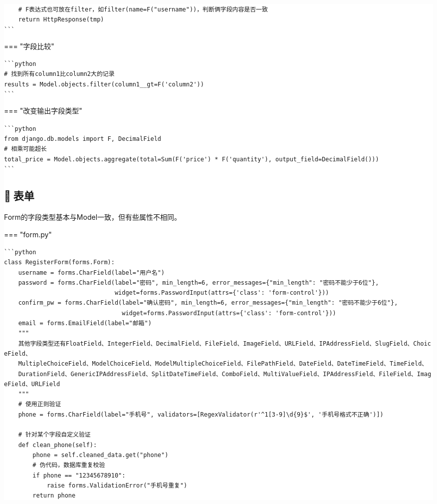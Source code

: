         # F表达式也可放在filter，如filter(name=F("username"))，判断俩字段内容是否一致
        return HttpResponse(tmp)
    ```

=== "字段比较"

    ```python
    # 找到所有column1比column2大的记录
    results = Model.objects.filter(column1__gt=F('column2'))
    ```

=== "改变输出字段类型"
    
    ```python
    from django.db.models import F, DecimalField
    # 相乘可能超长
    total_price = Model.objects.aggregate(total=Sum(F('price') * F('quantity'), output_field=DecimalField()))
    ```

## 📌 表单

Form的字段类型基本与Model一致，但有些属性不相同。

=== "form.py"

    ```python
    class RegisterForm(forms.Form):
        username = forms.CharField(label="用户名")
        password = forms.CharField(label="密码", min_length=6, error_messages={"min_length": "密码不能少于6位"},
                                   widget=forms.PasswordInput(attrs={'class': 'form-control'}))
        confirm_pw = forms.CharField(label="确认密码", min_length=6, error_messages={"min_length": "密码不能少于6位"},
                                     widget=forms.PasswordInput(attrs={'class': 'form-control'}))
        email = forms.EmailField(label="邮箱")
        """
        其他字段类型还有FloatField、IntegerField、DecimalField、FileField、ImageField、URLField、IPAddressField、SlugField、ChoiceField、
        MultipleChoiceField、ModelChoiceField、ModelMultipleChoiceField、FilePathField、DateField、DateTimeField、TimeField、
        DurationField、GenericIPAddressField、SplitDateTimeField、ComboField、MultiValueField、IPAddressField、FileField、ImageField、URLField
        """
        # 使用正则验证
        phone = forms.CharField(label="手机号", validators=[RegexValidator(r'^1[3-9]\d{9}$', '手机号格式不正确')])
    
        # 针对某个字段自定义验证
        def clean_phone(self):
            phone = self.cleaned_data.get("phone")
            # 伪代码，数据库重复校验
            if phone == "12345678910":
                raise forms.ValidationError("手机号重复")
            return phone
    